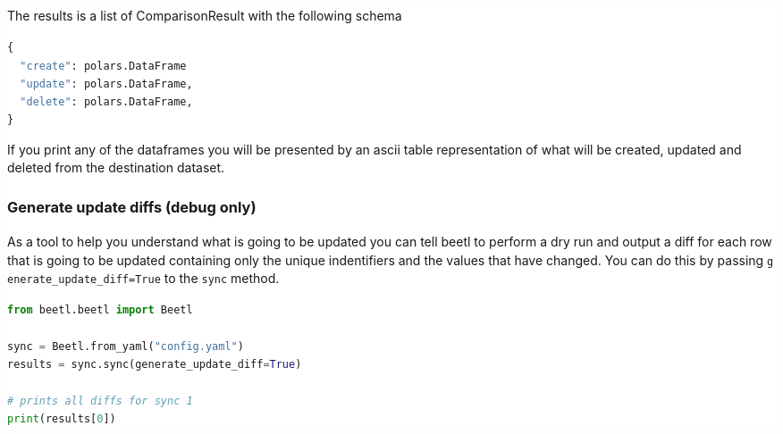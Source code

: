 The results is a list of ComparisonResult with the following schema

```python
{
  "create": polars.DataFrame
  "update": polars.DataFrame,
  "delete": polars.DataFrame,
}
```

If you print any of the dataframes you will be presented by an ascii table representation of what will be created, updated and deleted from the destination dataset.

### Generate update diffs (debug only)

As a tool to help you understand what is going to be updated you can tell beetl to perform a dry run and output a diff for each row that is going to be updated containing only the unique indentifiers and the values that have changed. You can do this by passing `generate_update_diff=True` to the `sync` method.

```python
from beetl.beetl import Beetl

sync = Beetl.from_yaml("config.yaml")
results = sync.sync(generate_update_diff=True)

# prints all diffs for sync 1
print(results[0])
```
